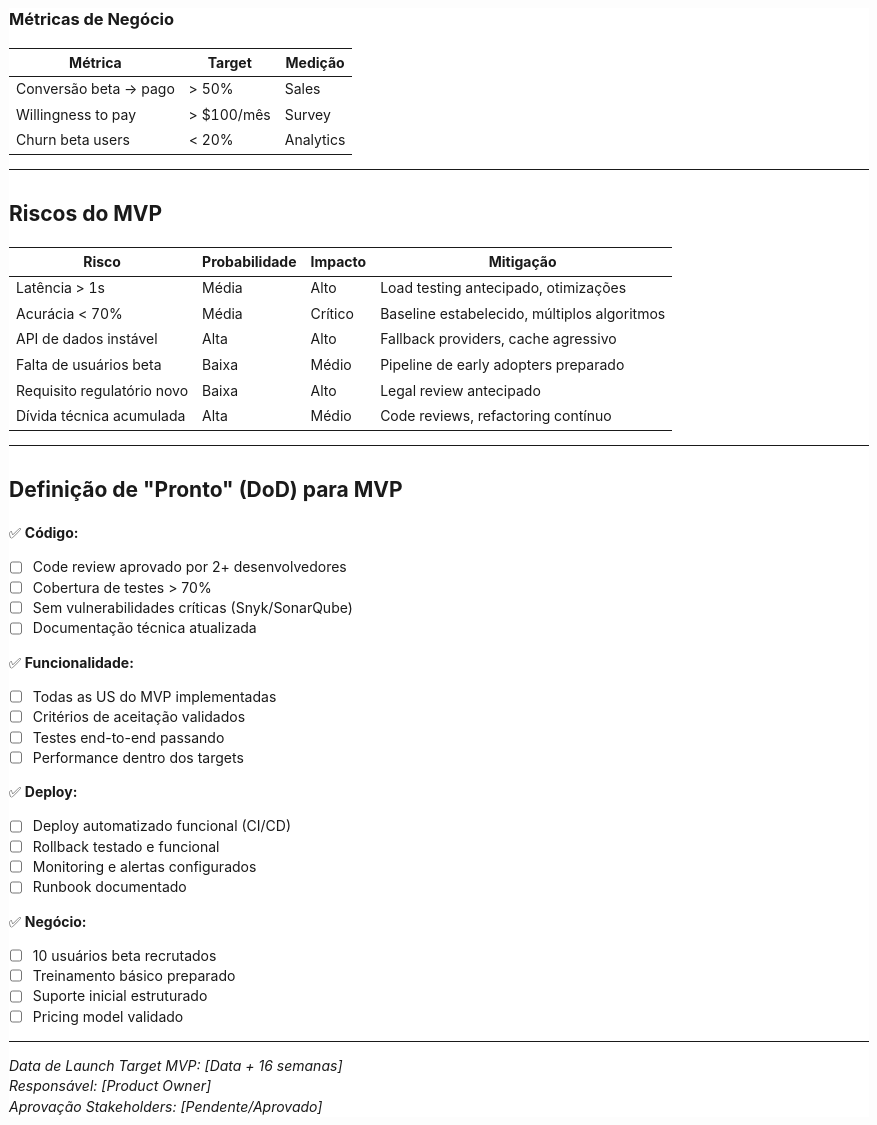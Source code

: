 ### Métricas de Negócio
| Métrica | Target | Medição |
|---------|--------|---------|
| Conversão beta → pago | > 50% | Sales |
| Willingness to pay | > $100/mês | Survey |
| Churn beta users | < 20% | Analytics |

---

## Riscos do MVP

| Risco | Probabilidade | Impacto | Mitigação |
|-------|---------------|---------|-----------|
| Latência > 1s | Média | Alto | Load testing antecipado, otimizações |
| Acurácia < 70% | Média | Crítico | Baseline estabelecido, múltiplos algoritmos |
| API de dados instável | Alta | Alto | Fallback providers, cache agressivo |
| Falta de usuários beta | Baixa | Médio | Pipeline de early adopters preparado |
| Requisito regulatório novo | Baixa | Alto | Legal review antecipado |
| Dívida técnica acumulada | Alta | Médio | Code reviews, refactoring contínuo |

---

## Definição de "Pronto" (DoD) para MVP

✅ **Código:**
- [ ] Code review aprovado por 2+ desenvolvedores
- [ ] Cobertura de testes > 70%
- [ ] Sem vulnerabilidades críticas (Snyk/SonarQube)
- [ ] Documentação técnica atualizada

✅ **Funcionalidade:**
- [ ] Todas as US do MVP implementadas
- [ ] Critérios de aceitação validados
- [ ] Testes end-to-end passando
- [ ] Performance dentro dos targets

✅ **Deploy:**
- [ ] Deploy automatizado funcional (CI/CD)
- [ ] Rollback testado e funcional
- [ ] Monitoring e alertas configurados
- [ ] Runbook documentado

✅ **Negócio:**
- [ ] 10 usuários beta recrutados
- [ ] Treinamento básico preparado
- [ ] Suporte inicial estruturado
- [ ] Pricing model validado

---

*Data de Launch Target MVP: [Data + 16 semanas]*  
*Responsável: [Product Owner]*  
*Aprovação Stakeholders: [Pendente/Aprovado]*